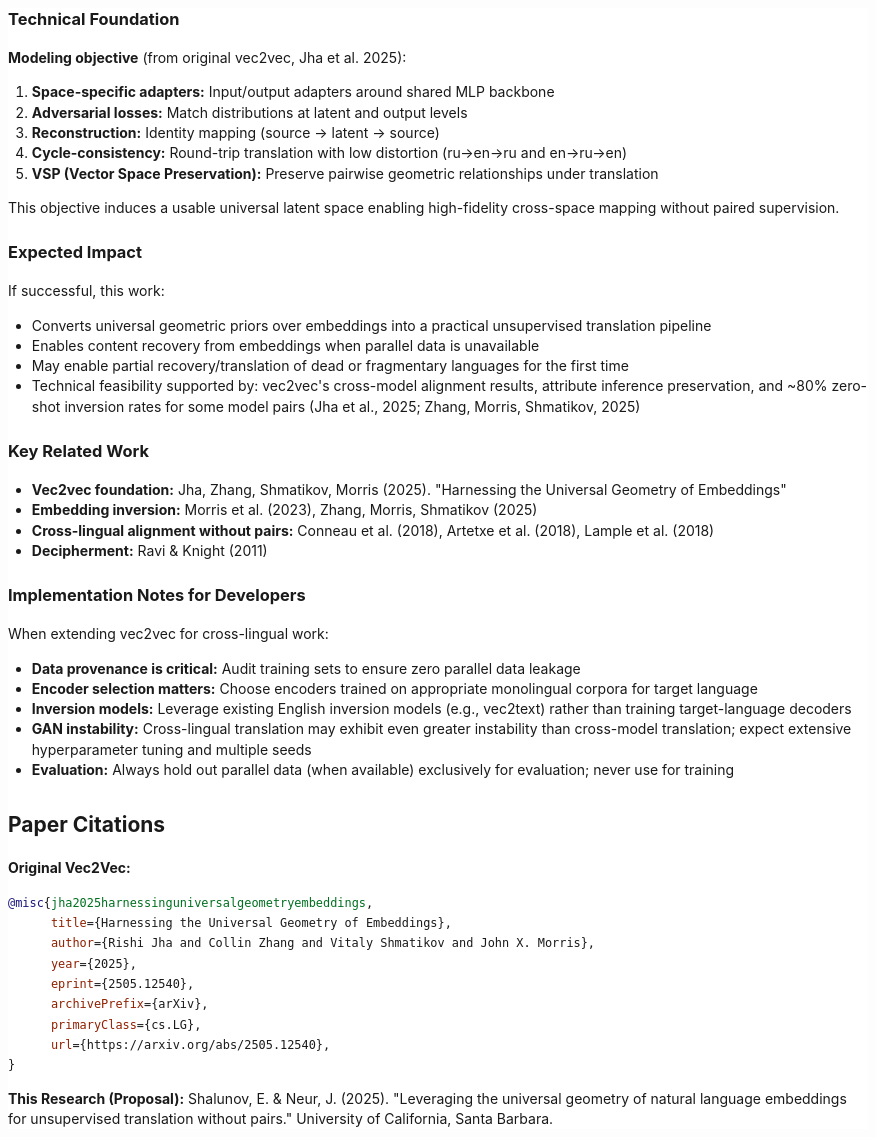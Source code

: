 ### Technical Foundation

**Modeling objective** (from original vec2vec, Jha et al. 2025):
1. **Space-specific adapters:** Input/output adapters around shared MLP backbone
2. **Adversarial losses:** Match distributions at latent and output levels
3. **Reconstruction:** Identity mapping (source → latent → source)
4. **Cycle-consistency:** Round-trip translation with low distortion (ru→en→ru and en→ru→en)
5. **VSP (Vector Space Preservation):** Preserve pairwise geometric relationships under translation

This objective induces a usable universal latent space enabling high-fidelity cross-space mapping without paired supervision.

### Expected Impact

If successful, this work:
- Converts universal geometric priors over embeddings into a practical unsupervised translation pipeline
- Enables content recovery from embeddings when parallel data is unavailable
- May enable partial recovery/translation of dead or fragmentary languages for the first time
- Technical feasibility supported by: vec2vec's cross-model alignment results, attribute inference preservation, and ~80% zero-shot inversion rates for some model pairs (Jha et al., 2025; Zhang, Morris, Shmatikov, 2025)

### Key Related Work

- **Vec2vec foundation:** Jha, Zhang, Shmatikov, Morris (2025). "Harnessing the Universal Geometry of Embeddings"
- **Embedding inversion:** Morris et al. (2023), Zhang, Morris, Shmatikov (2025)
- **Cross-lingual alignment without pairs:** Conneau et al. (2018), Artetxe et al. (2018), Lample et al. (2018)
- **Decipherment:** Ravi & Knight (2011)

### Implementation Notes for Developers

When extending vec2vec for cross-lingual work:
- **Data provenance is critical:** Audit training sets to ensure zero parallel data leakage
- **Encoder selection matters:** Choose encoders trained on appropriate monolingual corpora for target language
- **Inversion models:** Leverage existing English inversion models (e.g., vec2text) rather than training target-language decoders
- **GAN instability:** Cross-lingual translation may exhibit even greater instability than cross-model translation; expect extensive hyperparameter tuning and multiple seeds
- **Evaluation:** Always hold out parallel data (when available) exclusively for evaluation; never use for training

## Paper Citations

**Original Vec2Vec:**
```bibtex
@misc{jha2025harnessinguniversalgeometryembeddings,
      title={Harnessing the Universal Geometry of Embeddings},
      author={Rishi Jha and Collin Zhang and Vitaly Shmatikov and John X. Morris},
      year={2025},
      eprint={2505.12540},
      archivePrefix={arXiv},
      primaryClass={cs.LG},
      url={https://arxiv.org/abs/2505.12540},
}
```

**This Research (Proposal):**
Shalunov, E. & Neur, J. (2025). "Leveraging the universal geometry of natural language embeddings for unsupervised translation without pairs." University of California, Santa Barbara.
